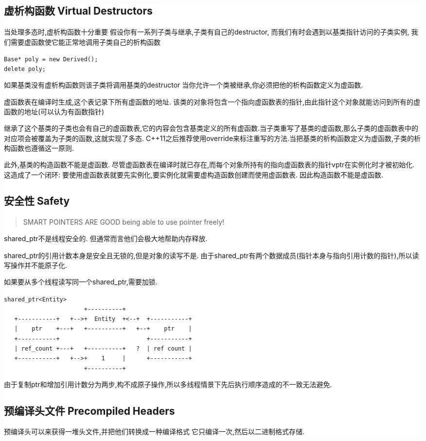 ## 虚析构函数 Virtual Destructors

当处理多态时,虚析构函数十分重要
假设你有一系列子类与继承,子类有自己的destructor,
而我们有时会遇到以基类指针访问的子类实例,
我们需要虚函数使它能正常地调用子类自己的析构函数

```
Base* poly = new Derived();
delete poly;
```
如果基类没有虚析构函数则该子类将调用基类的destructor
当你允许一个类被继承,你必须把他的析构函数定义为虚函数.

虚函数表在编译时生成,这个表记录下所有虚函数的地址.
该类的对象将包含一个指向虚函数表的指针,由此指针这个对象就能访问到所有的虚函数的地址(可以认为有函数指针)

继承了这个基类的子类也会有自己的虚函数表,它的内容会包含基类定义的所有虚函数.当子类重写了基类的虚函数,那么子类的虚函数表中的对应项会被覆盖为子类的函数,这就实现了多态.
C++11之后推荐使用override来标注重写的方法.当把基类的析构函数定义为虚函数,子类的析构函数也遵循这一原则.

此外,基类的构造函数不能是虚函数.
尽管虚函数表在编译时就已存在,而每个对象所持有的指向虚函数表的指针vptr在实例化时才被初始化.
这造成了一个闭环:
要使用虚函数表就要先实例化,要实例化就需要虚构造函数创建而使用虚函数表.
因此构造函数不能是虚函数.

## 安全性 Safety

> SMART POINTERS ARE GOOD
> being able to use pointer freely!

shared_ptr不是线程安全的.
但通常而言他们会极大地帮助内存释放.

shared_ptr的引用计数本身是安全且无锁的,但是对象的读写不是.
由于shared_ptr有两个数据成员(指针本身与指向引用计数的指针),所以读写操作并不能原子化.

如果要从多个线程读写同一个shared_ptr,需要加锁.

```
shared_ptr<Entity>
                       +----------+
   +-----------+   +-->+  Entity  +<--+  +-----------+
   |    ptr    +---+   +----------+   +--+    ptr    |
   +-----------+                         +-----------+
   | ref_count +---+   +----------+   ?  | ref count |
   +-----------+   +-->+    1     |      +-----------+
                       +----------+
```

由于复制ptr和增加引用计数分为两步,构不成原子操作,所以多线程情景下先后执行顺序造成的不一致无法避免.

## 预编译头文件 Precompiled Headers

预编译头可以来获得一堆头文件,并把他们转换成一种编译格式
它只编译一次,然后以二进制格式存储.
